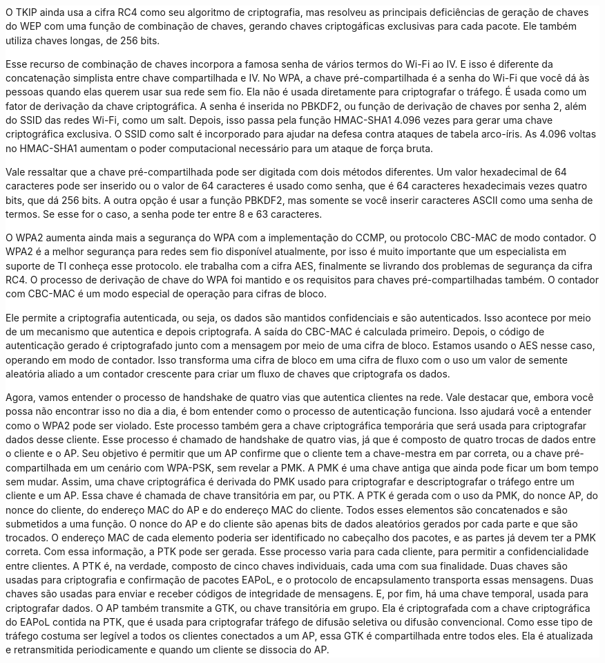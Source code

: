 O TKIP ainda usa a cifra RC4 como seu algoritmo de criptografia, mas resolveu as principais deficiências de geração de chaves do WEP com uma função de combinação de chaves, gerando chaves criptogáficas exclusivas para cada pacote. Ele também utiliza chaves longas, de 256 bits.

Esse recurso de combinação de chaves incorpora a famosa senha de vários termos do Wi-Fi ao IV. E isso é diferente da concatenação simplista entre chave compartilhada e IV. No WPA, a chave pré-compartilhada é a senha do Wi-Fi que você dá às pessoas quando elas querem usar sua rede sem fio. Ela não é usada diretamente para criptografar o tráfego. É usada como um fator de derivação da chave criptográfica. A senha é inserida no PBKDF2, ou função de derivação de chaves por senha 2, além do SSID das redes Wi-Fi, como um salt. Depois, isso passa pela função HMAC-SHA1 4.096 vezes para gerar uma chave criptográfica exclusiva. O SSID como salt é incorporado para ajudar na defesa contra ataques de tabela arco-íris. As 4.096 voltas no HMAC-SHA1 aumentam o poder computacional necessário para um ataque de força bruta.

Vale ressaltar que a chave pré-compartilhada pode ser digitada com dois métodos diferentes. Um valor hexadecimal de 64 caracteres pode ser inserido ou o valor de 64 caracteres é usado como senha, que é 64 caracteres hexadecimais vezes quatro bits, que dá 256 bits. A outra opção é usar a função PBKDF2, mas somente se você inserir caracteres ASCII como uma senha de termos. Se esse for o caso, a senha pode ter entre 8 e 63 caracteres.

O WPA2 aumenta ainda mais a segurança do WPA com a implementação do CCMP, ou protocolo CBC-MAC de modo contador. O WPA2 é a melhor segurança para redes sem fio disponível atualmente, por isso é muito importante que um especialista em suporte de TI conheça esse protocolo. ele trabalha com a cifra AES, finalmente se livrando dos problemas de segurança da cifra RC4. O processo de derivação de chave do WPA foi mantido e os requisitos para chaves pré-compartilhadas também. O contador com CBC-MAC é um modo especial de operação para cifras de bloco.

Ele permite a criptografia autenticada, ou seja, os dados são mantidos confidenciais e são autenticados. Isso acontece por meio de um mecanismo que autentica e depois criptografa. A saída do CBC-MAC é calculada primeiro. Depois, o código de autenticação gerado é criptografado junto com a mensagem por meio de uma cifra de bloco. Estamos usando o AES nesse caso, operando em modo de contador. Isso transforma uma cifra de bloco em uma cifra de fluxo com o uso um valor de semente aleatória aliado a um contador crescente para criar um fluxo de chaves que criptografa os dados.

Agora, vamos entender o processo de handshake de quatro vias que autentica clientes na rede. Vale destacar que, embora você possa não encontrar isso no dia a dia, é bom entender como o processo de autenticação funciona. Isso ajudará você a entender como o WPA2 pode ser violado. Este processo também gera a chave criptográfica temporária que será usada para criptografar dados desse cliente. Esse processo é chamado de handshake de quatro vias, já que é composto de quatro trocas de dados entre o cliente e o AP. Seu objetivo é permitir que um AP confirme que o cliente tem a chave-mestra em par correta, ou a chave pré-compartilhada em um cenário com WPA-PSK, sem revelar a PMK. A PMK é uma chave antiga que ainda pode ficar um bom tempo sem mudar. Assim, uma chave criptográfica é derivada do PMK usado para criptografar e descriptografar o tráfego entre um cliente e um AP. Essa chave é chamada de chave transitória em par, ou PTK. A PTK é gerada com o uso da PMK, do nonce AP, do nonce do cliente, do endereço MAC do AP e do endereço MAC do cliente. Todos esses elementos são concatenados e são submetidos a uma função. O nonce do AP e do cliente são apenas bits de dados aleatórios gerados por cada parte e que são trocados. O endereço MAC de cada elemento poderia ser identificado no cabeçalho dos pacotes, e as partes já devem ter a PMK correta. Com essa informação, a PTK pode ser gerada. Esse processo varia para cada cliente, para permitir a confidencialidade entre clientes. A PTK é, na verdade, composto de cinco chaves individuais, cada uma com sua finalidade. Duas chaves são usadas para criptografia e confirmação de pacotes EAPoL, e o protocolo de encapsulamento transporta essas mensagens. Duas chaves são usadas para enviar e receber códigos de integridade de mensagens. E, por fim, há uma chave temporal, usada para criptografar dados. O AP também transmite a GTK, ou chave transitória em grupo. Ela é criptografada com a chave criptográfica do EAPoL contida na PTK, que é usada para criptografar tráfego de difusão seletiva ou difusão convencional. Como esse tipo de tráfego costuma ser legível a todos os clientes conectados a um AP, essa GTK é compartilhada entre todos eles. Ela é atualizada e retransmitida periodicamente e quando um cliente se dissocia do AP.
